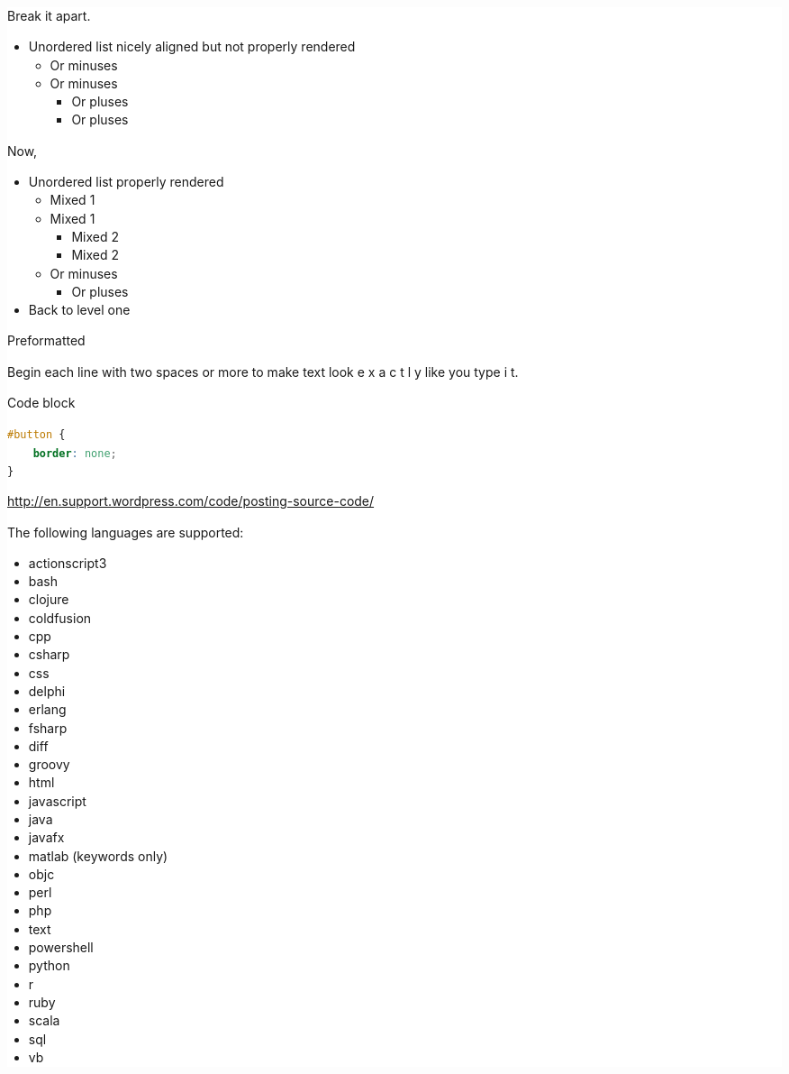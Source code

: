Break it apart.

* Unordered list nicely aligned but not properly rendered
  - Or minuses
  - Or minuses
    + Or pluses
    + Or pluses

Now,

*  Unordered list properly rendered
   * Mixed 1
   * Mixed 1
     * Mixed 2
     * Mixed 2
   - Or minuses
     + Or pluses
*  Back to level one

Preformatted

  Begin each line with 
  two spaces or more to 
  make text look
  e x a c t l y 
  like  you  type i
  t.

Code block

```css
#button {
	border: none;
}
```

http://en.support.wordpress.com/code/posting-source-code/

The following languages are supported:

- actionscript3
- bash
- clojure
- coldfusion
- cpp
- csharp
- css
- delphi
- erlang
- fsharp
- diff
- groovy
- html
- javascript
- java
- javafx
- matlab (keywords only)
- objc
- perl
- php
- text
- powershell
- python
- r
- ruby
- scala
- sql
- vb
